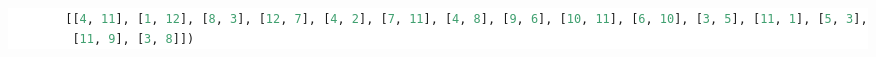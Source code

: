 ```py
        [[4, 11], [1, 12], [8, 3], [12, 7], [4, 2], [7, 11], [4, 8], [9, 6], [10, 11], [6, 10], [3, 5], [11, 1], [5, 3],
         [11, 9], [3, 8]])
```
